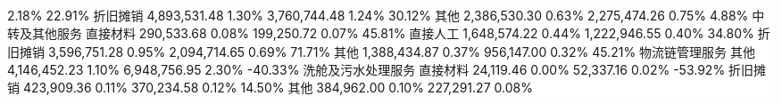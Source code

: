 2.18%
22.91%
折旧摊销
4,893,531.48
1.30%
3,760,744.48
1.24%
30.12%
其他
2,386,530.30
0.63%
2,275,474.26
0.75%
4.88%
中转及其他服务
直接材料
290,533.68
0.08%
199,250.72
0.07%
45.81%
直接人工
1,648,574.22
0.44%
1,222,946.55
0.40%
34.80%
折旧摊销
3,596,751.28
0.95%
2,094,714.65
0.69%
71.71%
其他
1,388,434.87
0.37%
956,147.00
0.32%
45.21%
物流链管理服务
其他
4,146,452.23
1.10%
6,948,756.95
2.30%
-40.33%
洗舱及污水处理服务
直接材料
24,119.46
0.00%
52,337.16
0.02%
-53.92%
折旧摊销
423,909.36
0.11%
370,234.58
0.12%
14.50%
其他
384,962.00
0.10%
227,291.27
0.08%